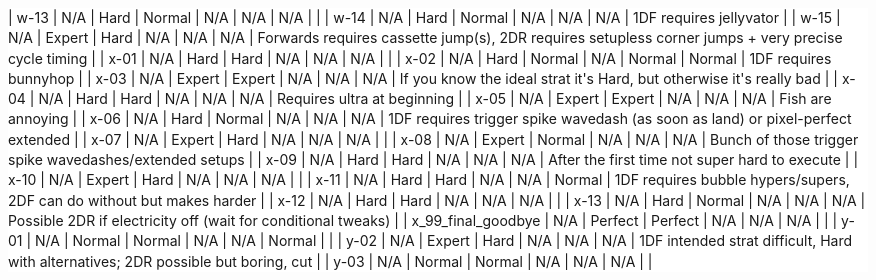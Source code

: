 |        w-13        |        N/A        |        Hard       |       Normal      |        N/A       |        N/A       |        N/A       |                                                                                                                                                         |
|        w-14        |        N/A        |        Hard       |       Normal      |        N/A       |        N/A       |        N/A       | 1DF requires jellyvator                                                                                                                                 |
|        w-15        |        N/A        |       Expert      |        Hard       |        N/A       |        N/A       |        N/A       | Forwards requires cassette jump(s), 2DR requires setupless corner jumps + very precise cycle timing                                                     |
|        x-01        |        N/A        |        Hard       |        Hard       |        N/A       |        N/A       |        N/A       |                                                                                                                                                         |
|        x-02        |        N/A        |        Hard       |       Normal      |        N/A       |      Normal      |      Normal      | 1DF requires bunnyhop                                                                                                                                   |
|        x-03        |        N/A        |       Expert      |       Expert      |        N/A       |        N/A       |        N/A       | If you know the ideal strat it's Hard, but otherwise it's really bad                                                                                    |
|        x-04        |        N/A        |        Hard       |        Hard       |        N/A       |        N/A       |        N/A       | Requires ultra at beginning                                                                                                                             |
|        x-05        |        N/A        |       Expert      |       Expert      |        N/A       |        N/A       |        N/A       | Fish are annoying                                                                                                                                       |
|        x-06        |        N/A        |        Hard       |       Normal      |        N/A       |        N/A       |        N/A       | 1DF requires trigger spike wavedash (as soon as land) or pixel-perfect extended                                                                         |
|        x-07        |        N/A        |       Expert      |        Hard       |        N/A       |        N/A       |        N/A       |                                                                                                                                                         |
|        x-08        |        N/A        |       Expert      |       Normal      |        N/A       |        N/A       |        N/A       | Bunch of those trigger spike wavedashes/extended setups                                                                                                 |
|        x-09        |        N/A        |        Hard       |        Hard       |        N/A       |        N/A       |        N/A       | After the first time not super hard to execute                                                                                                          |
|        x-10        |        N/A        |       Expert      |        Hard       |        N/A       |        N/A       |        N/A       |                                                                                                                                                         |
|        x-11        |        N/A        |        Hard       |        Hard       |        N/A       |        N/A       |      Normal      | 1DF requires bubble hypers/supers, 2DF can do without but makes harder                                                                                  |
|        x-12        |        N/A        |        Hard       |        Hard       |        N/A       |        N/A       |        N/A       |                                                                                                                                                         |
|        x-13        |        N/A        |        Hard       |       Normal      |        N/A       |        N/A       |        N/A       | Possible 2DR if electricity off (wait for conditional tweaks)                                                                                           |
| x_99_final_goodbye |        N/A        |      Perfect      |      Perfect      |        N/A       |        N/A       |        N/A       |                                                                                                                                                         |
|        y-01        |        N/A        |       Normal      |       Normal      |        N/A       |        N/A       |      Normal      |                                                                                                                                                         |
|        y-02        |        N/A        |       Expert      |        Hard       |        N/A       |        N/A       |        N/A       | 1DF intended strat difficult, Hard with alternatives; 2DR possible but boring, cut                                                                      |
|        y-03        |        N/A        |       Normal      |       Normal      |        N/A       |        N/A       |        N/A       |                                                                                                                                                         |